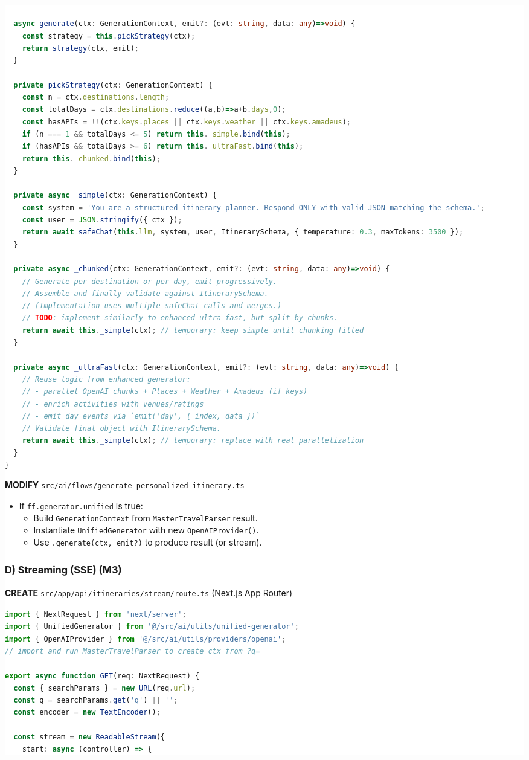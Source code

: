 ```typescript

  async generate(ctx: GenerationContext, emit?: (evt: string, data: any)=>void) {
    const strategy = this.pickStrategy(ctx);
    return strategy(ctx, emit);
  }

  private pickStrategy(ctx: GenerationContext) {
    const n = ctx.destinations.length;
    const totalDays = ctx.destinations.reduce((a,b)=>a+b.days,0);
    const hasAPIs = !!(ctx.keys.places || ctx.keys.weather || ctx.keys.amadeus);
    if (n === 1 && totalDays <= 5) return this._simple.bind(this);
    if (hasAPIs && totalDays >= 6) return this._ultraFast.bind(this);
    return this._chunked.bind(this);
  }

  private async _simple(ctx: GenerationContext) {
    const system = 'You are a structured itinerary planner. Respond ONLY with valid JSON matching the schema.';
    const user = JSON.stringify({ ctx });
    return await safeChat(this.llm, system, user, ItinerarySchema, { temperature: 0.3, maxTokens: 3500 });
  }

  private async _chunked(ctx: GenerationContext, emit?: (evt: string, data: any)=>void) {
    // Generate per-destination or per-day, emit progressively.
    // Assemble and finally validate against ItinerarySchema.
    // (Implementation uses multiple safeChat calls and merges.)
    // TODO: implement similarly to enhanced ultra-fast, but split by chunks.
    return await this._simple(ctx); // temporary: keep simple until chunking filled
  }

  private async _ultraFast(ctx: GenerationContext, emit?: (evt: string, data: any)=>void) {
    // Reuse logic from enhanced generator:
    // - parallel OpenAI chunks + Places + Weather + Amadeus (if keys)
    // - enrich activities with venues/ratings
    // - emit day events via `emit('day', { index, data })`
    // Validate final object with ItinerarySchema.
    return await this._simple(ctx); // temporary: replace with real parallelization
  }
}
```

**MODIFY** `src/ai/flows/generate-personalized-itinerary.ts`
- If `ff.generator.unified` is true:
  - Build `GenerationContext` from `MasterTravelParser` result.
  - Instantiate `UnifiedGenerator` with new `OpenAIProvider()`.
  - Use `.generate(ctx, emit?)` to produce result (or stream).

### D) Streaming (SSE) (M3)

**CREATE** `src/app/api/itineraries/stream/route.ts` (Next.js App Router)
```typescript
import { NextRequest } from 'next/server';
import { UnifiedGenerator } from '@/src/ai/utils/unified-generator';
import { OpenAIProvider } from '@/src/ai/utils/providers/openai';
// import and run MasterTravelParser to create ctx from ?q=

export async function GET(req: NextRequest) {
  const { searchParams } = new URL(req.url);
  const q = searchParams.get('q') || '';
  const encoder = new TextEncoder();

  const stream = new ReadableStream({
    start: async (controller) => {
```